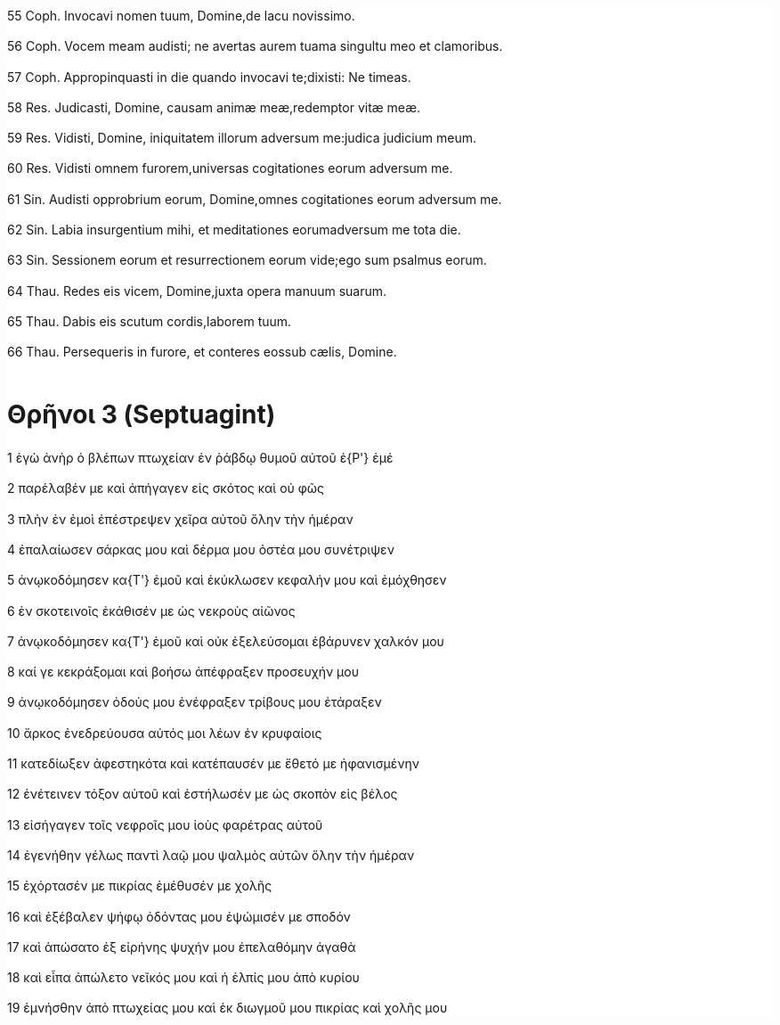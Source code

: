 55 Coph. Invocavi nomen tuum, Domine,de lacu novissimo.

56 Coph. Vocem meam audisti; ne avertas aurem tuama singultu meo et clamoribus.

57 Coph. Appropinquasti in die quando invocavi te;dixisti: Ne timeas.

58 Res. Judicasti, Domine, causam animæ meæ,redemptor vitæ meæ.

59 Res. Vidisti, Domine, iniquitatem illorum adversum me:judica judicium meum.

60 Res. Vidisti omnem furorem,universas cogitationes eorum adversum me.

61 Sin. Audisti opprobrium eorum, Domine,omnes cogitationes eorum adversum me.

62 Sin. Labia insurgentium mihi, et meditationes eorumadversum me tota die.

63 Sin. Sessionem eorum et resurrectionem eorum vide;ego sum psalmus eorum.

64 Thau. Redes eis vicem, Domine,juxta opera manuum suarum.

65 Thau. Dabis eis scutum cordis,laborem tuum.

66 Thau. Persequeris in furore, et conteres eossub cælis, Domine.


# Θρῆνοι 3 (Septuagint)

1 ἐγὼ ἀνὴρ ὁ βλέπων πτωχείαν ἐν ῥάβδῳ θυμοῦ αὐτοῦ ἐ{P'} ἐμέ

2 παρέλαβέν με καὶ ἀπήγαγεν εἰς σκότος καὶ οὐ φῶς

3 πλὴν ἐν ἐμοὶ ἐπέστρεψεν χεῖρα αὐτοῦ ὅλην τὴν ἡμέραν

4 ἐπαλαίωσεν σάρκας μου καὶ δέρμα μου ὀστέα μου συνέτριψεν

5 ἀνῳκοδόμησεν κα{T'} ἐμοῦ καὶ ἐκύκλωσεν κεφαλήν μου καὶ ἐμόχθησεν

6 ἐν σκοτεινοῖς ἐκάθισέν με ὡς νεκροὺς αἰῶνος

7 ἀνῳκοδόμησεν κα{T'} ἐμοῦ καὶ οὐκ ἐξελεύσομαι ἐβάρυνεν χαλκόν μου

8 καί γε κεκράξομαι καὶ βοήσω ἀπέφραξεν προσευχήν μου

9 ἀνῳκοδόμησεν ὁδούς μου ἐνέφραξεν τρίβους μου ἐτάραξεν

10 ἄρκος ἐνεδρεύουσα αὐτός μοι λέων ἐν κρυφαίοις

11 κατεδίωξεν ἀφεστηκότα καὶ κατέπαυσέν με ἔθετό με ἠφανισμένην

12 ἐνέτεινεν τόξον αὐτοῦ καὶ ἐστήλωσέν με ὡς σκοπὸν εἰς βέλος

13 εἰσήγαγεν τοῖς νεφροῖς μου ἰοὺς φαρέτρας αὐτοῦ

14 ἐγενήθην γέλως παντὶ λαῷ μου ψαλμὸς αὐτῶν ὅλην τὴν ἡμέραν

15 ἐχόρτασέν με πικρίας ἐμέθυσέν με χολῆς

16 καὶ ἐξέβαλεν ψήφῳ ὀδόντας μου ἐψώμισέν με σποδόν

17 καὶ ἀπώσατο ἐξ εἰρήνης ψυχήν μου ἐπελαθόμην ἀγαθὰ

18 καὶ εἶπα ἀπώλετο νεῖκός μου καὶ ἡ ἐλπίς μου ἀπὸ κυρίου

19 ἐμνήσθην ἀπὸ πτωχείας μου καὶ ἐκ διωγμοῦ μου πικρίας καὶ χολῆς μου
